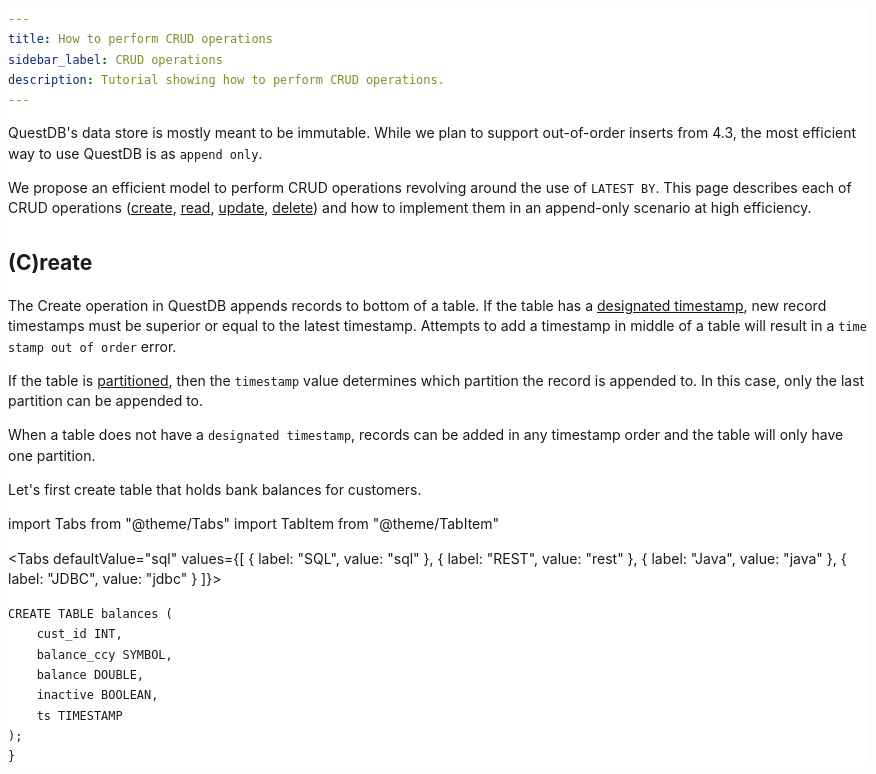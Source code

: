 ```yaml
---
title: How to perform CRUD operations
sidebar_label: CRUD operations
description: Tutorial showing how to perform CRUD operations.
---
```


QuestDB's data store is mostly meant to be immutable. While we plan to support
out-of-order inserts from 4.3, the most efficient way to use QuestDB is as
`append only`.

We propose an efficient model to perform CRUD operations revolving around the
use of `LATEST BY`. This page describes each of CRUD operations
([create](#create), [read](#read), [update](#update), [delete](#delete)) and how
to implement them in an append-only scenario at high efficiency.

## (C)reate

The Create operation in QuestDB appends records to bottom of a table. If the
table has a [designated timestamp](/docs/concept/designated-timestamp/), new
record timestamps must be superior or equal to the latest timestamp. Attempts to
add a timestamp in middle of a table will result in a `timestamp out of order`
error.

If the table is [partitioned](/docs/concept/partitions/), then the `timestamp`
value determines which partition the record is appended to. In this case, only
the last partition can be appended to.

When a table does not have a `designated timestamp`, records can be added in any
timestamp order and the table will only have one partition.

Let's first create table that holds bank balances for customers.

import Tabs from "@theme/Tabs"
import TabItem from "@theme/TabItem"

<Tabs defaultValue="sql" values={[
  { label: "SQL", value: "sql" },
  { label: "REST", value: "rest" },
  { label: "Java", value: "java" },
  { label: "JDBC", value: "jdbc" }
]}>


<TabItem value="sql">


```questdb-sql
CREATE TABLE balances (
	cust_id INT,
	balance_ccy SYMBOL,
	balance DOUBLE,
	inactive BOOLEAN,
	ts TIMESTAMP
);
}
```
